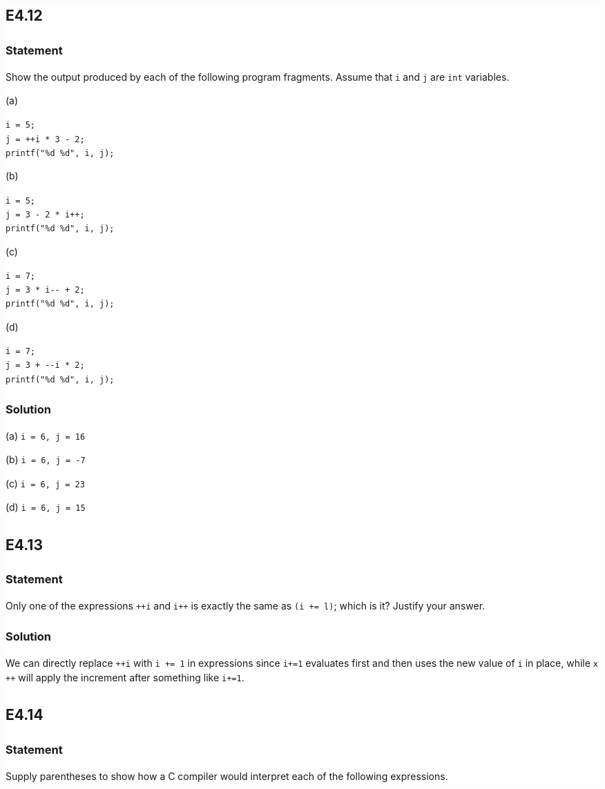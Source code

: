 ## E4.12
### Statement
Show the output produced by each of the following program fragments. Assume that `i` and `j` are `int` variables.

(a)
```
i = 5;
j = ++i * 3 - 2;
printf("%d %d", i, j);
```
(b) 
```
i = 5;
j = 3 - 2 * i++;
printf("%d %d", i, j);
```
(c) 
```
i = 7;
j = 3 * i-- + 2;
printf("%d %d", i, j);
```
(d)
```
i = 7;
j = 3 + --i * 2;
printf("%d %d", i, j);
```
### Solution
(a) `i = 6, j = 16`

(b) `i = 6, j = -7`

(c) `i = 6, j = 23`

(d) `i = 6, j = 15`

## E4.13
### Statement
Only one of the expressions `++i` and `i++` is exactly the same as `(i += l)`; which is it? Justify your answer.

### Solution
We can directly replace `++i` with `i += 1` in expressions since `i+=1` evaluates first and then uses the new value of `i` in place, while `x++` will apply the increment after something like `i+=1`.

## E4.14
### Statement
Supply parentheses to show how a C compiler would interpret each of the following expressions.
